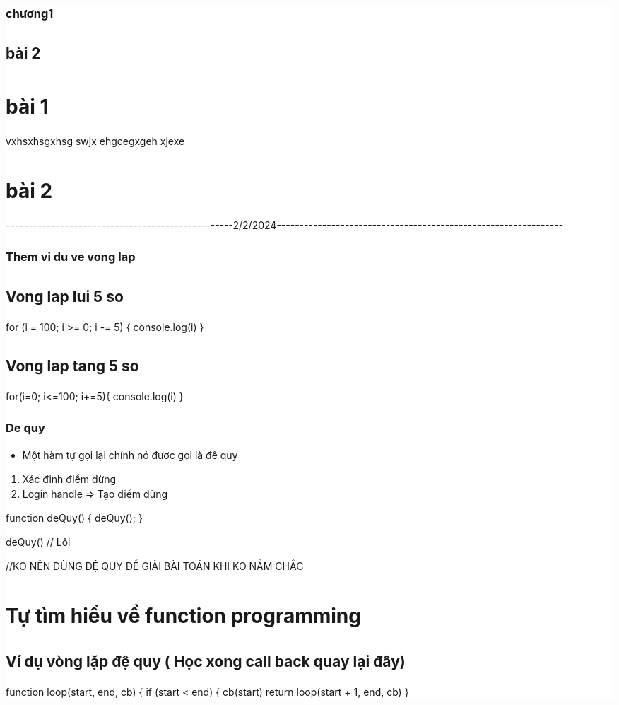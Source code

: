 ### chương1
## bài 2
# bài 1
vxhsxhsgxhsg
swjx ehgcegxgeh
xjexe
# bài 2




--------------------------------------------------2/2/2024---------------------------------------------------------------

### Them vi du ve vong lap

## Vong lap lui 5 so
for (i = 100; i >= 0; i -= 5) {
    console.log(i)
}

## Vong lap tang 5 so
for(i=0; i<=100; i+=5){
    console.log(i)
}




### De quy
- Một hàm tự gọi lại chính nó đươc gọi là đê quy

1) Xác đinh điểm dừng
2) Login handle => Tạo điểm dừng


function deQuy() {
    deQuy();
}

deQuy() // Lỗi

//KO NÊN DÙNG ĐỆ QUY ĐỂ GIẢI BÀI TOÁN KHI KO NẮM CHẮC

# Tự tìm hiểu về function programming


## Ví dụ vòng lặp đệ quy ( Học xong call back quay lại đây)
function loop(start, end, cb) {
    if (start < end) {
        cb(start)
        return loop(start + 1, end, cb)
    }
